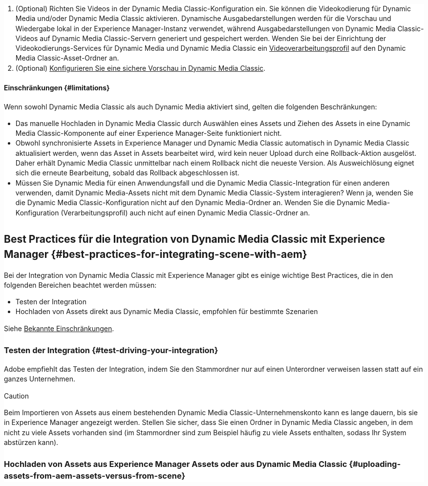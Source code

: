    1. (Optional) Richten Sie Videos in der Dynamic Media Classic-Konfiguration ein. Sie können die Videokodierung für Dynamic Media und/oder Dynamic Media Classic aktivieren. Dynamische Ausgabedarstellungen werden für die Vorschau und Wiedergabe lokal in der Experience Manager-Instanz verwendet, während Ausgabedarstellungen von Dynamic Media Classic-Videos auf Dynamic Media Classic-Servern generiert und gespeichert werden. Wenden Sie bei der Einrichtung der Videokodierungs-Services für Dynamic Media und Dynamic Media Classic ein [Videoverarbeitungsprofil](/help/assets/video-profiles.md) auf den Dynamic Media Classic-Asset-Ordner an.
   1. (Optional) [Konfigurieren Sie eine sichere Vorschau in Dynamic Media Classic](/help/sites-administering/scene7.md#configuring-the-state-published-unpublished-of-assets-pushed-to-scene).

#### Einschränkungen {#limitations}

Wenn sowohl Dynamic Media Classic als auch Dynamic Media aktiviert sind, gelten die folgenden Beschränkungen:

* Das manuelle Hochladen in Dynamic Media Classic durch Auswählen eines Assets und Ziehen des Assets in eine Dynamic Media Classic-Komponente auf einer Experience Manager-Seite funktioniert nicht.
* Obwohl synchronisierte Assets in Experience Manager und Dynamic Media Classic automatisch in Dynamic Media Classic aktualisiert werden, wenn das Asset in Assets bearbeitet wird, wird kein neuer Upload durch eine Rollback-Aktion ausgelöst. Daher erhält Dynamic Media Classic unmittelbar nach einem Rollback nicht die neueste Version. Als Ausweichlösung eignet sich die erneute Bearbeitung, sobald das Rollback abgeschlossen ist.
* Müssen Sie Dynamic Media für einen Anwendungsfall und die Dynamic Media Classic-Integration für einen anderen verwenden, damit Dynamic Media-Assets nicht mit dem Dynamic Media Classic-System interagieren? Wenn ja, wenden Sie die Dynamic Media Classic-Konfiguration nicht auf den Dynamic Media-Ordner an. Wenden Sie die Dynamic Media-Konfiguration (Verarbeitungsprofil) auch nicht auf einen Dynamic Media Classic-Ordner an.

## Best Practices für die Integration von Dynamic Media Classic mit Experience Manager {#best-practices-for-integrating-scene-with-aem}

Bei der Integration von Dynamic Media Classic mit Experience Manager gibt es einige wichtige Best Practices, die in den folgenden Bereichen beachtet werden müssen:

* Testen der Integration
* Hochladen von Assets direkt aus Dynamic Media Classic, empfohlen für bestimmte Szenarien

Siehe [Bekannte Einschränkungen](#known-limitations-and-design-implications).

### Testen der Integration {#test-driving-your-integration}

Adobe empfiehlt das Testen der Integration, indem Sie den Stammordner nur auf einen Unterordner verweisen lassen statt auf ein ganzes Unternehmen.

>[!CAUTION]
>
>Beim Importieren von Assets aus einem bestehenden Dynamic Media Classic-Unternehmenskonto kann es lange dauern, bis sie in Experience Manager angezeigt werden. Stellen Sie sicher, dass Sie einen Ordner in Dynamic Media Classic angeben, in dem nicht zu viele Assets vorhanden sind (im Stammordner sind zum Beispiel häufig zu viele Assets enthalten, sodass Ihr System abstürzen kann).

### Hochladen von Assets aus Experience Manager Assets oder aus Dynamic Media Classic {#uploading-assets-from-aem-assets-versus-from-scene}

